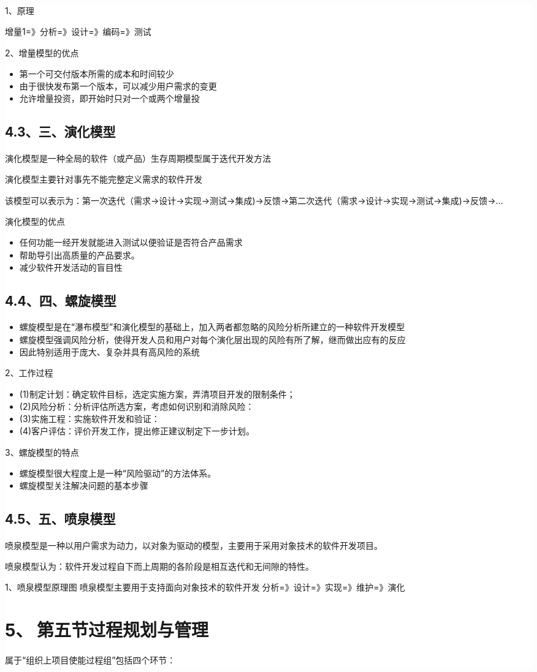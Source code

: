 1、原理

增量1=》分析=》设计=》编码=》测试

2、增量模型的优点

- 第一个可交付版本所需的成本和时间较少
- 由于很快发布第一个版本，可以减少用户需求的变更
- 允许增量投资，即开始时只对一个或两个增量投

## 4.3、三、演化模型

演化模型是一种全局的软件（或产品）生存周期模型属于迭代开发方法

演化模型主要针对事先不能完整定义需求的软件开发

该模型可以表示为：第一次迭代（需求->设计->实现->测试->集成)->反馈->第二次迭代（需求->设计->实现->测试->集成)->反馈->…

演化模型的优点

- 任何功能一经开发就能进入测试以便验证是否符合产品需求
- 帮助导引出高质量的产品要求。
- 减少软件开发活动的盲目性

## 4.4、四、螺旋模型

- 螺旋模型是在“瀑布模型”和演化模型的基础上，加入两者都忽略的风险分析所建立的一种软件开发模型
- 螺旋模型强调风险分析，使得开发人员和用户对每个演化层出现的风险有所了解，继而做出应有的反应
- 因此特别适用于庞大、复杂并具有高风险的系统

2、工作过程

- (1)制定计划：确定软件目标，选定实施方案，弄清项目开发的限制条件；
- (2)风险分析：分析评估所选方案，考虑如何识别和消除风险：
- (3)实施工程：实施软件开发和验证：
- (4)客户评估：评价开发工作，提出修正建议制定下一步计划。

3、螺旋模型的特点

- 螺旋模型很大程度上是一种“风险驱动”的方法体系。
- 螺旋模型关注解决问题的基本步骤

## 4.5、五、喷泉模型

喷泉模型是一种以用户需求为动力，以对象为驱动的模型，主要用于采用对象技术的软件开发项目。

喷泉模型认为：软件开发过程自下而上周期的各阶段是相互迭代和无间隙的特性。

1、喷泉模型原理图
喷泉模型主要用于支持面向对象技术的软件开发
分析=》设计=》实现=》维护=》演化

# 5、 第五节过程规划与管理

属于“组织上项目使能过程组”包括四个环节：
